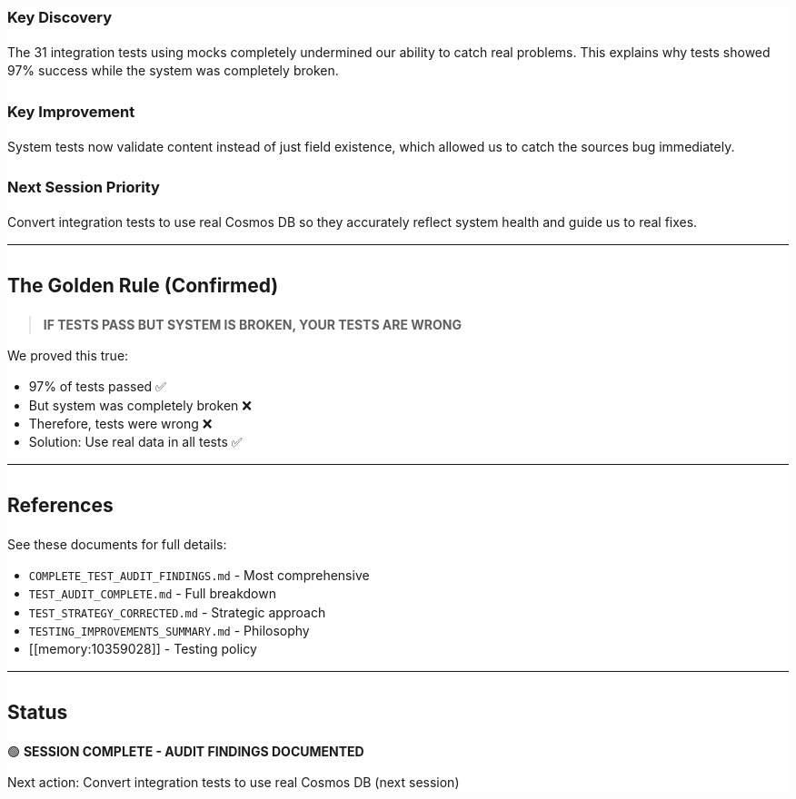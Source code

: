### Key Discovery
The 31 integration tests using mocks completely undermined our ability to catch real problems. This explains why tests showed 97% success while the system was completely broken.

### Key Improvement
System tests now validate content instead of just field existence, which allowed us to catch the sources bug immediately.

### Next Session Priority
Convert integration tests to use real Cosmos DB so they accurately reflect system health and guide us to real fixes.

---

## The Golden Rule (Confirmed)

> **IF TESTS PASS BUT SYSTEM IS BROKEN, YOUR TESTS ARE WRONG**

We proved this true:
- 97% of tests passed ✅
- But system was completely broken ❌
- Therefore, tests were wrong ❌
- Solution: Use real data in all tests ✅

---

## References

See these documents for full details:
- `COMPLETE_TEST_AUDIT_FINDINGS.md` - Most comprehensive
- `TEST_AUDIT_COMPLETE.md` - Full breakdown
- `TEST_STRATEGY_CORRECTED.md` - Strategic approach
- `TESTING_IMPROVEMENTS_SUMMARY.md` - Philosophy
- [[memory:10359028]] - Testing policy

---

## Status

🟢 **SESSION COMPLETE - AUDIT FINDINGS DOCUMENTED**

Next action: Convert integration tests to use real Cosmos DB (next session)

